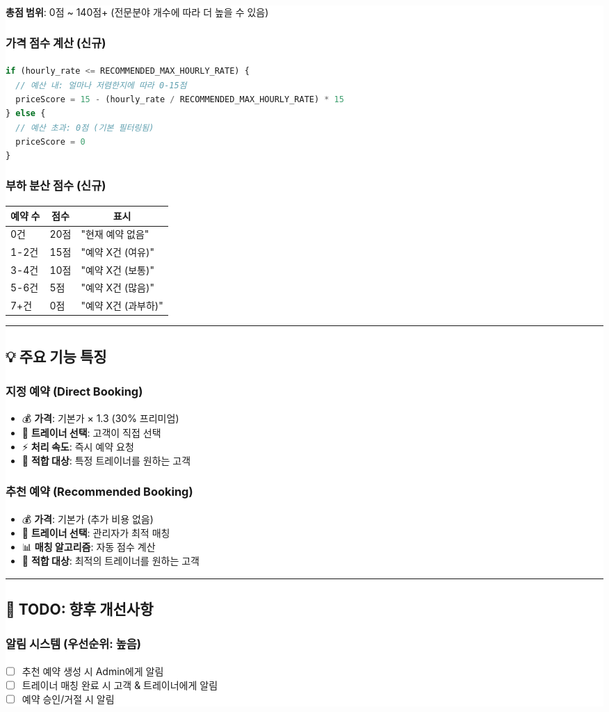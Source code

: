 **총점 범위**: 0점 ~ 140점+ (전문분야 개수에 따라 더 높을 수 있음)

### 가격 점수 계산 (신규)
```typescript
if (hourly_rate <= RECOMMENDED_MAX_HOURLY_RATE) {
  // 예산 내: 얼마나 저렴한지에 따라 0-15점
  priceScore = 15 - (hourly_rate / RECOMMENDED_MAX_HOURLY_RATE) * 15
} else {
  // 예산 초과: 0점 (기본 필터링됨)
  priceScore = 0
}
```

### 부하 분산 점수 (신규)
| 예약 수 | 점수 | 표시 |
|---------|------|------|
| 0건 | 20점 | "현재 예약 없음" |
| 1-2건 | 15점 | "예약 X건 (여유)" |
| 3-4건 | 10점 | "예약 X건 (보통)" |
| 5-6건 | 5점 | "예약 X건 (많음)" |
| 7+건 | 0점 | "예약 X건 (과부하)" |

---

## 💡 주요 기능 특징

### 지정 예약 (Direct Booking)
- 💰 **가격**: 기본가 × 1.3 (30% 프리미엄)
- 👤 **트레이너 선택**: 고객이 직접 선택
- ⚡ **처리 속도**: 즉시 예약 요청
- 🎯 **적합 대상**: 특정 트레이너를 원하는 고객

### 추천 예약 (Recommended Booking)
- 💰 **가격**: 기본가 (추가 비용 없음)
- 🤖 **트레이너 선택**: 관리자가 최적 매칭
- 📊 **매칭 알고리즘**: 자동 점수 계산
- 🎯 **적합 대상**: 최적의 트레이너를 원하는 고객

---

## 📝 TODO: 향후 개선사항

### 알림 시스템 (우선순위: 높음)
- [ ] 추천 예약 생성 시 Admin에게 알림
- [ ] 트레이너 매칭 완료 시 고객 & 트레이너에게 알림
- [ ] 예약 승인/거절 시 알림
